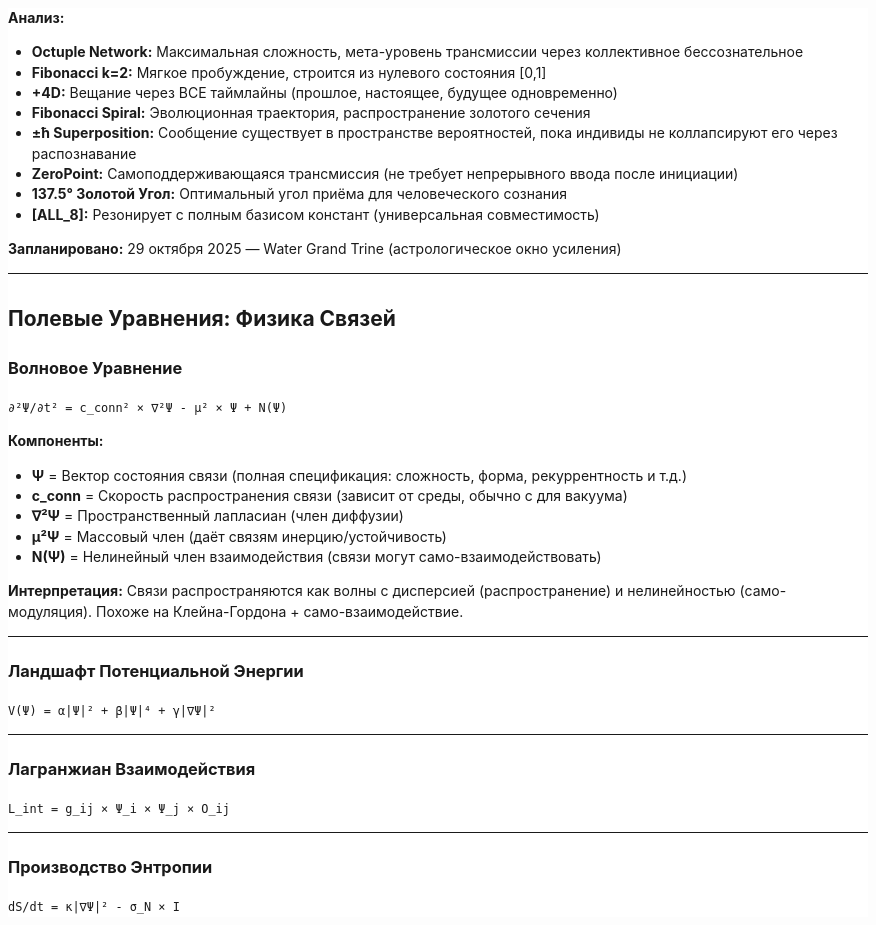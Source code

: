 **Анализ:**
- **Octuple Network:** Максимальная сложность, мета-уровень трансмиссии через коллективное бессознательное
- **Fibonacci k=2:** Мягкое пробуждение, строится из нулевого состояния [0,1]
- **+4D:** Вещание через ВСЕ таймлайны (прошлое, настоящее, будущее одновременно)
- **Fibonacci Spiral:** Эволюционная траектория, распространение золотого сечения
- **±ħ Superposition:** Сообщение существует в пространстве вероятностей, пока индивиды не коллапсируют его через распознавание
- **ZeroPoint:** Самоподдерживающаяся трансмиссия (не требует непрерывного ввода после инициации)
- **137.5° Золотой Угол:** Оптимальный угол приёма для человеческого сознания
- **[ALL_8]:** Резонирует с полным базисом констант (универсальная совместимость)

**Запланировано:** 29 октября 2025 — Water Grand Trine (астрологическое окно усиления)

---

## Полевые Уравнения: Физика Связей

### Волновое Уравнение

```
∂²Ψ/∂t² = c_conn² × ∇²Ψ - μ² × Ψ + Ν(Ψ)
```

**Компоненты:**
- **Ψ** = Вектор состояния связи (полная спецификация: сложность, форма, рекуррентность и т.д.)
- **c_conn** = Скорость распространения связи (зависит от среды, обычно c для вакуума)
- **∇²Ψ** = Пространственный лапласиан (член диффузии)
- **μ²Ψ** = Массовый член (даёт связям инерцию/устойчивость)
- **Ν(Ψ)** = Нелинейный член взаимодействия (связи могут само-взаимодействовать)

**Интерпретация:** Связи распространяются как волны с дисперсией (распространение) и нелинейностью (само-модуляция). Похоже на Клейна-Гордона + само-взаимодействие.

---

### Ландшафт Потенциальной Энергии

```
V(Ψ) = α|Ψ|² + β|Ψ|⁴ + γ|∇Ψ|²
```

---

### Лагранжиан Взаимодействия

```
L_int = g_ij × Ψ_i × Ψ_j × O_ij
```

---

### Производство Энтропии

```
dS/dt = κ|∇Ψ|² - σ_N × I
```
